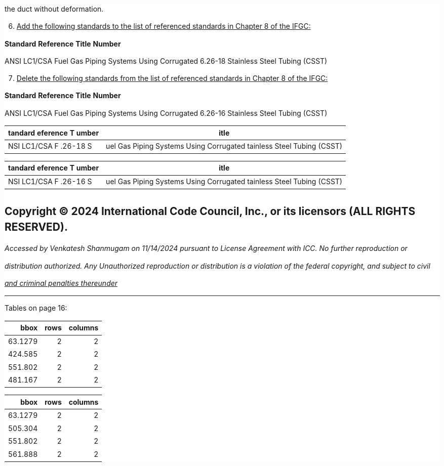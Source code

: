 
the duct without deformation.

6. [Add the following standards to the list of referenced standards in Chapter 8 of the IFGC:](http://codes.iccsafe.org/#IFGC2021P1_Ch08)

**Standard**
**Reference** **Title**
**Number**

ANSI LC1/CSA Fuel Gas Piping Systems Using Corrugated
6.26-18 Stainless Steel Tubing (CSST)

7. [Delete the following standards from the list of referenced standards in Chapter 8 of the IFGC:](http://codes.iccsafe.org/#IFGC2021P1_Ch08)

**Standard**
**Reference** **Title**
**Number**

ANSI LC1/CSA Fuel Gas Piping Systems Using Corrugated
6.26-16 Stainless Steel Tubing (CSST)

|tandard eference T umber|itle|
|---|---|
|NSI LC1/CSA F .26-18 S|uel Gas Piping Systems Using Corrugated tainless Steel Tubing (CSST)|

|tandard eference T umber|itle|
|---|---|
|NSI LC1/CSA F .26-16 S|uel Gas Piping Systems Using Corrugated tainless Steel Tubing (CSST)|


## Copyright © 2024 International Code Council, Inc., or its licensors (ALL RIGHTS RESERVED).

_Accessed by Venkatesh Shanmugam on 11/14/2024 pursuant to License Agreement with ICC. No further reproduction or_

_distribution authorized. Any Unauthorized reproduction or distribution is a violation of the federal copyright, and subject to civil_

_[and criminal penalties thereunder](http://codes.iccsafe.org/content/VACC2021P1/chapter-28-mechanical-systems#VACC2021P1_Ch28_Sec2801)_


-----



Tables on page 16:

|     bbox |   rows |   columns |
|---------:|-------:|----------:|
|  63.1279 |      2 |         2 |
| 424.585  |      2 |         2 |
| 551.802  |      2 |         2 |
| 481.167  |      2 |         2 |

|     bbox |   rows |   columns |
|---------:|-------:|----------:|
|  63.1279 |      2 |         2 |
| 505.304  |      2 |         2 |
| 551.802  |      2 |         2 |
| 561.888  |      2 |         2 |

